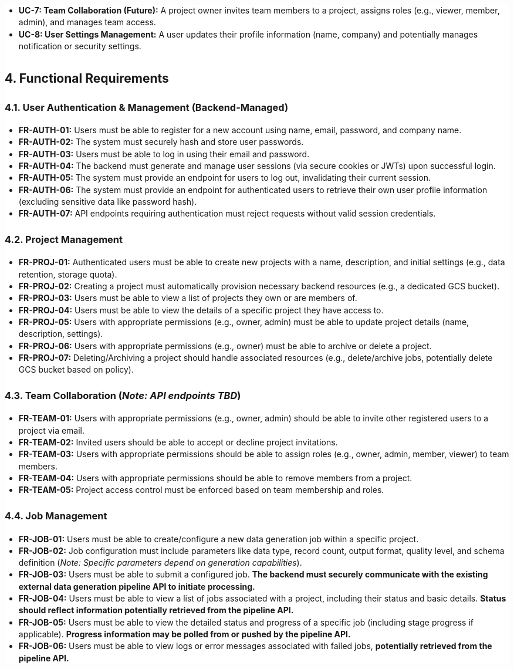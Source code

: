 *   **UC-7: Team Collaboration (Future):** A project owner invites team members to a project, assigns roles (e.g., viewer, member, admin), and manages team access.
*   **UC-8: User Settings Management:** A user updates their profile information (name, company) and potentially manages notification or security settings.

## 4. Functional Requirements

### 4.1. User Authentication & Management (Backend-Managed)
*   **FR-AUTH-01:** Users must be able to register for a new account using name, email, password, and company name.
*   **FR-AUTH-02:** The system must securely hash and store user passwords.
*   **FR-AUTH-03:** Users must be able to log in using their email and password.
*   **FR-AUTH-04:** The backend must generate and manage user sessions (via secure cookies or JWTs) upon successful login.
*   **FR-AUTH-05:** The system must provide an endpoint for users to log out, invalidating their current session.
*   **FR-AUTH-06:** The system must provide an endpoint for authenticated users to retrieve their own user profile information (excluding sensitive data like password hash).
*   **FR-AUTH-07:** API endpoints requiring authentication must reject requests without valid session credentials.

### 4.2. Project Management
*   **FR-PROJ-01:** Authenticated users must be able to create new projects with a name, description, and initial settings (e.g., data retention, storage quota).
*   **FR-PROJ-02:** Creating a project must automatically provision necessary backend resources (e.g., a dedicated GCS bucket).
*   **FR-PROJ-03:** Users must be able to view a list of projects they own or are members of.
*   **FR-PROJ-04:** Users must be able to view the details of a specific project they have access to.
*   **FR-PROJ-05:** Users with appropriate permissions (e.g., owner, admin) must be able to update project details (name, description, settings).
*   **FR-PROJ-06:** Users with appropriate permissions (e.g., owner) must be able to archive or delete a project.
*   **FR-PROJ-07:** Deleting/Archiving a project should handle associated resources (e.g., delete/archive jobs, potentially delete GCS bucket based on policy).

### 4.3. Team Collaboration (*Note: API endpoints TBD*)
*   **FR-TEAM-01:** Users with appropriate permissions (e.g., owner, admin) should be able to invite other registered users to a project via email.
*   **FR-TEAM-02:** Invited users should be able to accept or decline project invitations.
*   **FR-TEAM-03:** Users with appropriate permissions should be able to assign roles (e.g., owner, admin, member, viewer) to team members.
*   **FR-TEAM-04:** Users with appropriate permissions should be able to remove members from a project.
*   **FR-TEAM-05:** Project access control must be enforced based on team membership and roles.

### 4.4. Job Management
*   **FR-JOB-01:** Users must be able to create/configure a new data generation job within a specific project.
*   **FR-JOB-02:** Job configuration must include parameters like data type, record count, output format, quality level, and schema definition (*Note: Specific parameters depend on generation capabilities*).
*   **FR-JOB-03:** Users must be able to submit a configured job. **The backend must securely communicate with the existing external data generation pipeline API to initiate processing.**
*   **FR-JOB-04:** Users must be able to view a list of jobs associated with a project, including their status and basic details. **Status should reflect information potentially retrieved from the pipeline API.**
*   **FR-JOB-05:** Users must be able to view the detailed status and progress of a specific job (including stage progress if applicable). **Progress information may be polled from or pushed by the pipeline API.**
*   **FR-JOB-06:** Users must be able to view logs or error messages associated with failed jobs, **potentially retrieved from the pipeline API.**
